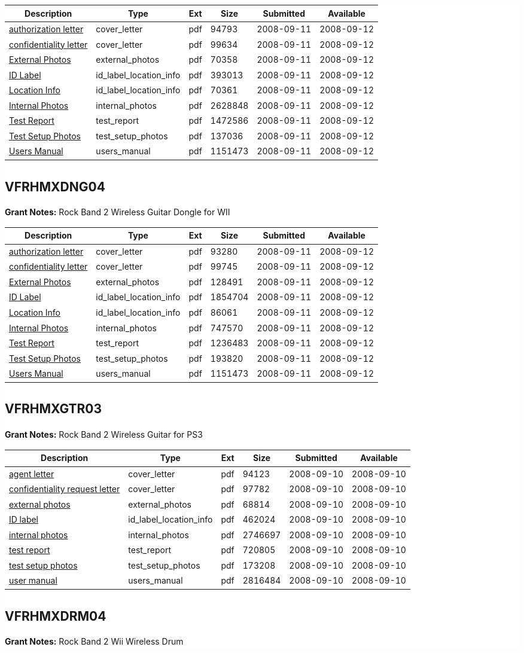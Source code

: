 | Description | Type | Ext | Size | Submitted | Available |
| ----------- | ---- | --- | ---- | --------- | --------- |
| [authorization letter](VFRHMXGTR04/3e943f2e027cf6960026ba1c0a8addb1/999168.pdf) | cover_letter | pdf | 94793 | 2008-09-11 | 2008-09-12 |
| [confidentiality letter](VFRHMXGTR04/3e943f2e027cf6960026ba1c0a8addb1/999169.pdf) | cover_letter | pdf | 99634 | 2008-09-11 | 2008-09-12 |
| [External Photos](VFRHMXGTR04/3e943f2e027cf6960026ba1c0a8addb1/999170.pdf) | external_photos | pdf | 70358 | 2008-09-11 | 2008-09-12 |
| [ID Label](VFRHMXGTR04/3e943f2e027cf6960026ba1c0a8addb1/999171.pdf) | id_label_location_info | pdf | 393013 | 2008-09-11 | 2008-09-12 |
| [Location Info](VFRHMXGTR04/3e943f2e027cf6960026ba1c0a8addb1/999172.pdf) | id_label_location_info | pdf | 70361 | 2008-09-11 | 2008-09-12 |
| [Internal Photos](VFRHMXGTR04/3e943f2e027cf6960026ba1c0a8addb1/999178.pdf) | internal_photos | pdf | 2628848 | 2008-09-11 | 2008-09-12 |
| [Test Report](VFRHMXGTR04/3e943f2e027cf6960026ba1c0a8addb1/999175.pdf) | test_report | pdf | 1472586 | 2008-09-11 | 2008-09-12 |
| [Test Setup Photos](VFRHMXGTR04/3e943f2e027cf6960026ba1c0a8addb1/999176.pdf) | test_setup_photos | pdf | 137036 | 2008-09-11 | 2008-09-12 |
| [Users Manual](VFRHMXGTR04/3e943f2e027cf6960026ba1c0a8addb1/999138.pdf) | users_manual | pdf | 1151473 | 2008-09-11 | 2008-09-12 |
## VFRHMXDNG04
**Grant Notes:** Rock Band 2 Wireless Guitar Dongle for WII

| Description | Type | Ext | Size | Submitted | Available |
| ----------- | ---- | --- | ---- | --------- | --------- |
| [authorization letter](VFRHMXDNG04/9b5fe62c9ce41071ce5a474b0d3556dd/999128.pdf) | cover_letter | pdf | 93280 | 2008-09-11 | 2008-09-12 |
| [confidentiality letter](VFRHMXDNG04/9b5fe62c9ce41071ce5a474b0d3556dd/999129.pdf) | cover_letter | pdf | 99745 | 2008-09-11 | 2008-09-12 |
| [External Photos](VFRHMXDNG04/9b5fe62c9ce41071ce5a474b0d3556dd/999130.pdf) | external_photos | pdf | 128491 | 2008-09-11 | 2008-09-12 |
| [ID Label](VFRHMXDNG04/9b5fe62c9ce41071ce5a474b0d3556dd/999131.pdf) | id_label_location_info | pdf | 1854704 | 2008-09-11 | 2008-09-12 |
| [Location Info](VFRHMXDNG04/9b5fe62c9ce41071ce5a474b0d3556dd/999132.pdf) | id_label_location_info | pdf | 86061 | 2008-09-11 | 2008-09-12 |
| [Internal Photos](VFRHMXDNG04/9b5fe62c9ce41071ce5a474b0d3556dd/999133.pdf) | internal_photos | pdf | 747570 | 2008-09-11 | 2008-09-12 |
| [Test Report](VFRHMXDNG04/9b5fe62c9ce41071ce5a474b0d3556dd/999136.pdf) | test_report | pdf | 1236483 | 2008-09-11 | 2008-09-12 |
| [Test Setup Photos](VFRHMXDNG04/9b5fe62c9ce41071ce5a474b0d3556dd/999137.pdf) | test_setup_photos | pdf | 193820 | 2008-09-11 | 2008-09-12 |
| [Users Manual](VFRHMXDNG04/9b5fe62c9ce41071ce5a474b0d3556dd/999138.pdf) | users_manual | pdf | 1151473 | 2008-09-11 | 2008-09-12 |
## VFRHMXGTR03
**Grant Notes:** Rock Band 2 Wireless Guitar for PS3

| Description | Type | Ext | Size | Submitted | Available |
| ----------- | ---- | --- | ---- | --------- | --------- |
| [agent letter](VFRHMXGTR03/ad7c7198b3dc2e7d3aad5e74875e57a1/998988.pdf) | cover_letter | pdf | 94123 | 2008-09-10 | 2008-09-10 |
| [confidentiality request letter](VFRHMXGTR03/ad7c7198b3dc2e7d3aad5e74875e57a1/998989.pdf) | cover_letter | pdf | 97782 | 2008-09-10 | 2008-09-10 |
| [external photos](VFRHMXGTR03/ad7c7198b3dc2e7d3aad5e74875e57a1/998990.pdf) | external_photos | pdf | 68814 | 2008-09-10 | 2008-09-10 |
| [ID label](VFRHMXGTR03/ad7c7198b3dc2e7d3aad5e74875e57a1/998992.pdf) | id_label_location_info | pdf | 462024 | 2008-09-10 | 2008-09-10 |
| [internal photos](VFRHMXGTR03/ad7c7198b3dc2e7d3aad5e74875e57a1/998991.pdf) | internal_photos | pdf | 2746697 | 2008-09-10 | 2008-09-10 |
| [test report](VFRHMXGTR03/ad7c7198b3dc2e7d3aad5e74875e57a1/998998.pdf) | test_report | pdf | 720805 | 2008-09-10 | 2008-09-10 |
| [test setup photos](VFRHMXGTR03/ad7c7198b3dc2e7d3aad5e74875e57a1/998996.pdf) | test_setup_photos | pdf | 173208 | 2008-09-10 | 2008-09-10 |
| [user manual](VFRHMXGTR03/ad7c7198b3dc2e7d3aad5e74875e57a1/999009.pdf) | users_manual | pdf | 2816484 | 2008-09-10 | 2008-09-10 |
## VFRHMXDRM04
**Grant Notes:** Rock Band 2 Wii Wireless Drum
